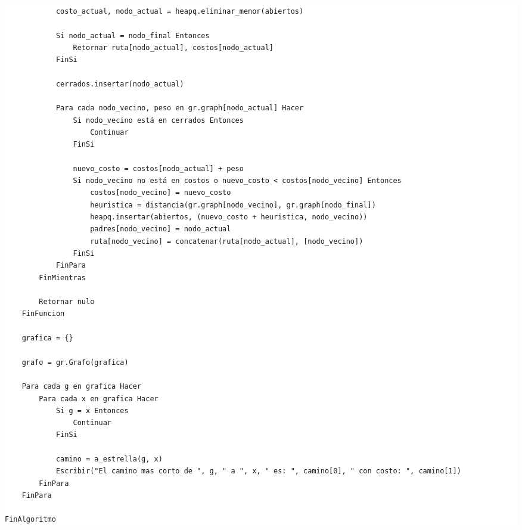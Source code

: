 ```basic
            costo_actual, nodo_actual = heapq.eliminar_menor(abiertos)

            Si nodo_actual = nodo_final Entonces
                Retornar ruta[nodo_actual], costos[nodo_actual]
            FinSi

            cerrados.insertar(nodo_actual)

            Para cada nodo_vecino, peso en gr.graph[nodo_actual] Hacer
                Si nodo_vecino está en cerrados Entonces
                    Continuar
                FinSi

                nuevo_costo = costos[nodo_actual] + peso
                Si nodo_vecino no está en costos o nuevo_costo < costos[nodo_vecino] Entonces
                    costos[nodo_vecino] = nuevo_costo
                    heuristica = distancia(gr.graph[nodo_vecino], gr.graph[nodo_final])
                    heapq.insertar(abiertos, (nuevo_costo + heuristica, nodo_vecino))
                    padres[nodo_vecino] = nodo_actual
                    ruta[nodo_vecino] = concatenar(ruta[nodo_actual], [nodo_vecino])
                FinSi
            FinPara
        FinMientras

        Retornar nulo
    FinFuncion

    grafica = {}

    grafo = gr.Grafo(grafica)

    Para cada g en grafica Hacer
        Para cada x en grafica Hacer
            Si g = x Entonces
                Continuar
            FinSi

            camino = a_estrella(g, x)
            Escribir("El camino mas corto de ", g, " a ", x, " es: ", camino[0], " con costo: ", camino[1])
        FinPara
    FinPara

FinAlgoritmo
```


